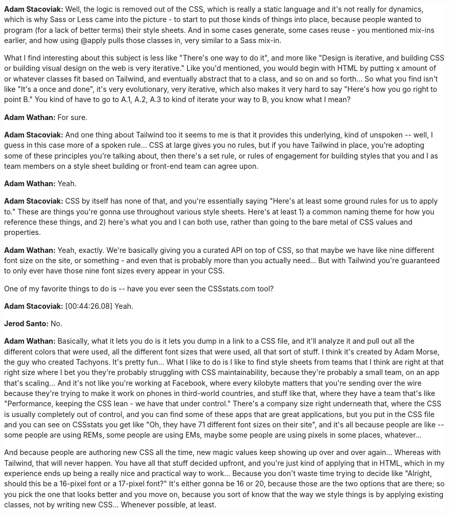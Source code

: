 **Adam Stacoviak:** Well, the logic is removed out of the CSS, which is really a static language and it's not really for dynamics, which is why Sass or Less came into the picture - to start to put those kinds of things into place, because people wanted to program (for a lack of better terms) their style sheets. And in some cases generate, some cases reuse - you mentioned mix-ins earlier, and how using @apply pulls those classes in, very similar to a Sass mix-in.

What I find interesting about this subject is less like "There's one way to do it", and more like "Design is iterative, and building CSS or building visual design on the web is very iterative." Like you'd mentioned, you would begin with HTML by putting x amount of or whatever classes fit based on Tailwind, and eventually abstract that to a class, and so on and so forth... So what you find isn't like "It's a once and done", it's very evolutionary, very iterative, which also makes it very hard to say "Here's how you go right to point B." You kind of have to go to A.1, A.2, A.3 to kind of iterate your way to B, you know what I mean?

**Adam Wathan:** For sure.

**Adam Stacoviak:** And one thing about Tailwind too it seems to me is that it provides this underlying, kind of unspoken -- well, I guess in this case more of a spoken rule... CSS at large gives you no rules, but if you have Tailwind in place, you're adopting some of these principles you're talking about, then there's a set rule, or rules of engagement for building styles that you and I as team members on a style sheet building or front-end team can agree upon.

**Adam Wathan:** Yeah.

**Adam Stacoviak:** CSS by itself has none of that, and you're essentially saying "Here's at least some ground rules for us to apply to." These are things you're gonna use throughout various style sheets. Here's at least 1) a common naming theme for how you reference these things, and 2) here's what you and I can both use, rather than going to the bare metal of CSS values and properties.

**Adam Wathan:** Yeah, exactly. We're basically giving you a curated API on top of CSS, so that maybe we have like nine different font size on the site, or something - and even that is probably more than you actually need... But with Tailwind you're guaranteed to only ever have those nine font sizes every appear in your CSS.

One of my favorite things to do is -- have you ever seen the CSSstats.com tool?

**Adam Stacoviak:** \[00:44:26.08\] Yeah.

**Jerod Santo:** No.

**Adam Wathan:** Basically, what it lets you do is it lets you dump in a link to a CSS file, and it'll analyze it and pull out all the different colors that were used, all the different font sizes that were used, all that sort of stuff. I think it's created by Adam Morse, the guy who created Tachyons. It's pretty fun... What I like to do is I like to find style sheets from teams that I think are right at that right size where I bet you they're probably struggling with CSS maintainability, because they're probably a small team, on an app that's scaling... And it's not like you're working at Facebook, where every kilobyte matters that you're sending over the wire because they're trying to make it work on phones in third-world countries, and stuff like that, where they have a team that's like "Performance, keeping the CSS lean - we have that under control." There's a company size right underneath that, where the CSS is usually completely out of control, and you can find some of these apps that are great applications, but you put in the CSS file and you can see on CSSstats you get like "Oh, they have 71 different font sizes on their site", and it's all because people are like -- some people are using REMs, some people are using EMs, maybe some people are using pixels in some places, whatever...

And because people are authoring new CSS all the time, new magic values keep showing up over and over again... Whereas with Tailwind, that will never happen. You have all that stuff decided upfront, and you're just kind of applying that in HTML, which in my experience ends up being a really nice and practical way to work... Because you don't waste time trying to decide like "Alright, should this be a 16-pixel font or a 17-pixel font?" It's either gonna be 16 or 20, because those are the two options that are there; so you pick the one that looks better and you move on, because you sort of know that the way we style things is by applying existing classes, not by writing new CSS... Whenever possible, at least.
